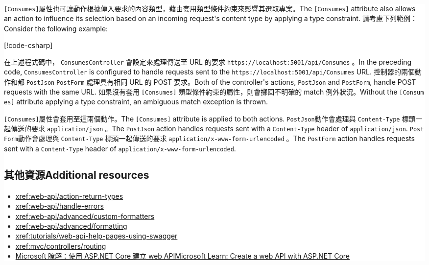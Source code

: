 <span data-ttu-id="fc57d-251">`[Consumes]`屬性也可讓動作根據傳入要求的內容類型，藉由套用類型條件約束來影響其選取專案。</span><span class="sxs-lookup"><span data-stu-id="fc57d-251">The `[Consumes]` attribute also allows an action to influence its selection based on an incoming request's content type by applying a type constraint.</span></span> <span data-ttu-id="fc57d-252">請考慮下列範例：</span><span class="sxs-lookup"><span data-stu-id="fc57d-252">Consider the following example:</span></span>

[!code-csharp[](index/samples/3.x/Controllers/ConsumesController.cs?name=snippet_Class)]

<span data-ttu-id="fc57d-253">在上述程式碼中， `ConsumesController` 會設定來處理傳送至 URL 的要求 `https://localhost:5001/api/Consumes` 。</span><span class="sxs-lookup"><span data-stu-id="fc57d-253">In the preceding code, `ConsumesController` is configured to handle requests sent to the `https://localhost:5001/api/Consumes` URL.</span></span> <span data-ttu-id="fc57d-254">控制器的兩個動作和都 `PostJson` `PostForm` 處理具有相同 URL 的 POST 要求。</span><span class="sxs-lookup"><span data-stu-id="fc57d-254">Both of the controller's actions, `PostJson` and `PostForm`, handle POST requests with the same URL.</span></span> <span data-ttu-id="fc57d-255">如果沒有套用 `[Consumes]` 類型條件約束的屬性，則會擲回不明確的 match 例外狀況。</span><span class="sxs-lookup"><span data-stu-id="fc57d-255">Without the `[Consumes]` attribute applying a type constraint, an ambiguous match exception is thrown.</span></span>

<span data-ttu-id="fc57d-256">`[Consumes]`屬性會套用至這兩個動作。</span><span class="sxs-lookup"><span data-stu-id="fc57d-256">The `[Consumes]` attribute is applied to both actions.</span></span> <span data-ttu-id="fc57d-257">`PostJson`動作會處理與 `Content-Type` 標頭一起傳送的要求 `application/json` 。</span><span class="sxs-lookup"><span data-stu-id="fc57d-257">The `PostJson` action handles requests sent with a `Content-Type` header of `application/json`.</span></span> <span data-ttu-id="fc57d-258">`PostForm`動作會處理與 `Content-Type` 標頭一起傳送的要求 `application/x-www-form-urlencoded` 。</span><span class="sxs-lookup"><span data-stu-id="fc57d-258">The `PostForm` action handles requests sent with a `Content-Type` header of `application/x-www-form-urlencoded`.</span></span> 

## <a name="additional-resources"></a><span data-ttu-id="fc57d-259">其他資源</span><span class="sxs-lookup"><span data-stu-id="fc57d-259">Additional resources</span></span>

* <xref:web-api/action-return-types>
* <xref:web-api/handle-errors>
* <xref:web-api/advanced/custom-formatters>
* <xref:web-api/advanced/formatting>
* <xref:tutorials/web-api-help-pages-using-swagger>
* <xref:mvc/controllers/routing>
* [<span data-ttu-id="fc57d-260">Microsoft 瞭解：使用 ASP.NET Core 建立 web API</span><span class="sxs-lookup"><span data-stu-id="fc57d-260">Microsoft Learn: Create a web API with ASP.NET Core</span></span>](/learn/modules/build-web-api-aspnet-core/)
